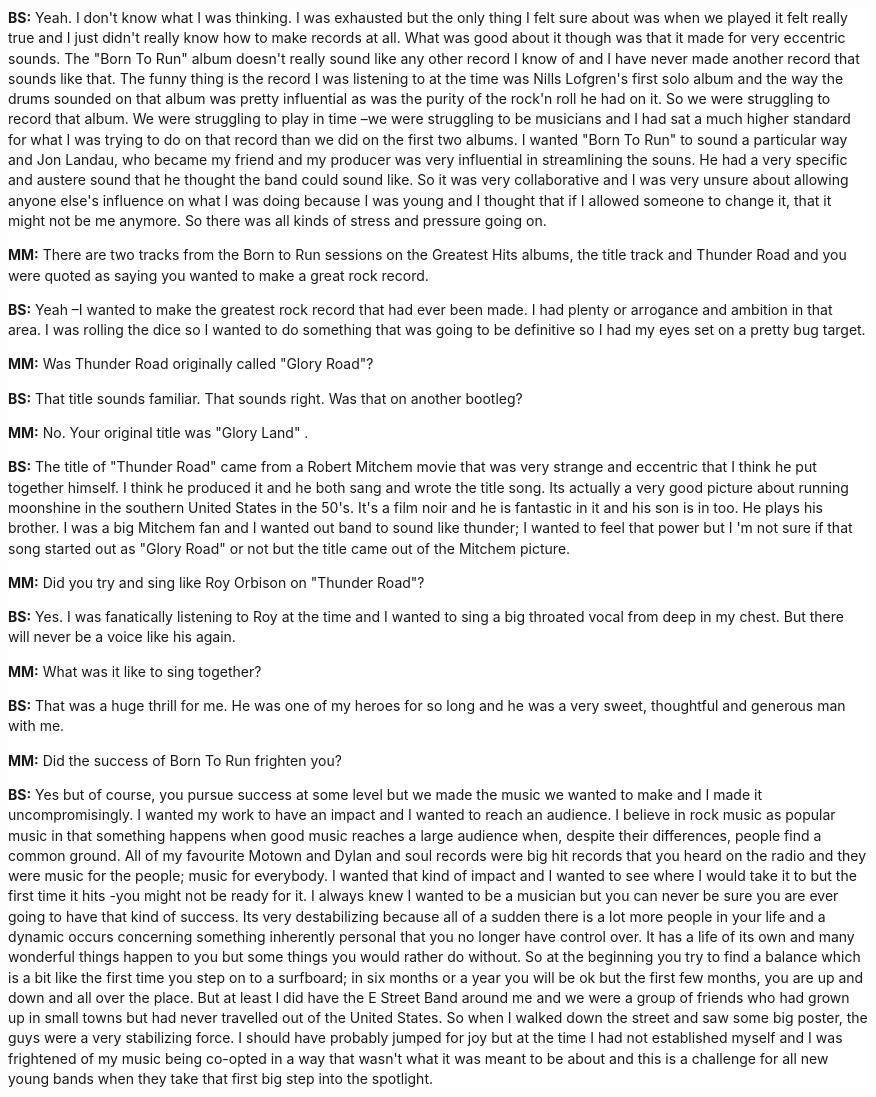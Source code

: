 **BS:** Yeah. I don't know what I was thinking. I was exhausted but the only thing I felt sure about was when we played it felt really true and I just didn't really know how to make records at all. What was good about it though was that it made for very eccentric sounds. The "Born To Run" album doesn't really sound like any other record I know of and I have never made another record that sounds like that. The funny thing is the record I was listening to at the time was Nills Lofgren's first solo album and the way the drums sounded on that album was pretty influential as was the purity of the rock'n roll he had on it. So we were struggling to record that album. We were struggling to play in time –we were struggling to be musicians and I had sat a much higher standard for what I was trying to do on that record than we did on the first two albums. I wanted "Born To Run" to sound a particular way and Jon Landau, who became my friend and my producer was very influential in streamlining the souns. He had a very specific and austere sound that he thought the band could sound like. So it was very collaborative and I was very unsure about allowing anyone else's influence on what I was doing because I was young and I thought that if I allowed someone to change it, that it might not be me anymore. So there was all kinds of stress and pressure going on.

**MM:** There are two tracks from the Born to Run sessions on the Greatest Hits albums, the title track and Thunder Road and you were quoted as saying you wanted to make a great rock record.

**BS:** Yeah –I wanted to make the greatest rock record that had ever been made. I had plenty or arrogance and ambition in that area. I was rolling the dice so I wanted to do something that was going to be definitive so I had my eyes set on a pretty bug target.

**MM:** Was Thunder Road originally called "Glory Road"?

**BS:** That title sounds familiar. That sounds right. Was that on another bootleg?

**MM:** No. Your original title was "Glory Land" .

**BS:** The title of "Thunder Road" came from a Robert Mitchem movie that was very strange and eccentric that I think he put together himself. I think he produced it and he both sang and wrote the title song. Its actually a very good picture about running moonshine in the southern United States in the 50's. It's a film noir and he is fantastic in it and his son is in too. He plays his brother. I was a big Mitchem fan and I wanted out band to sound like thunder; I wanted to feel that power but I 'm not sure if that song started out as "Glory Road" or not but the title came out of the Mitchem picture.

**MM:** Did you try and sing like Roy Orbison on "Thunder Road"?

**BS:** Yes. I was fanatically listening to Roy at the time and I wanted to sing a big throated vocal from deep in my chest. But there will never be a voice like his again.

**MM:** What was it like to sing together?

**BS:** That was a huge thrill for me. He was one of my heroes for so long and he was a very sweet, thoughtful and generous man with me.

**MM:** Did the success of Born To Run frighten you?

**BS:** Yes but of course, you pursue success at some level but we made the music we wanted to make and I made it uncompromisingly. I wanted my work to have an impact and I wanted to reach an audience. I believe in rock music as popular music in that something happens when good music reaches a large audience when, despite their differences, people find a common ground. All of my favourite Motown and Dylan and soul records were big hit records that you heard on the radio and they were music for the people; music for everybody. I wanted that kind of impact and I wanted to see where I would take it to but the first time it hits -you might not be ready for it. I always knew I wanted to be a musician but you can never be sure you are ever going to have that kind of success. Its very destabilizing because all of a sudden there is a lot more people in your life and a dynamic occurs concerning something inherently personal that you no longer have control over. It has a life of its own and many wonderful things happen to you but some things you would rather do without. So at the beginning you try to find a balance which is a bit like the first time you step on to a surfboard; in six months or a year you will be ok but the first few months, you are up and down and all over the place. But at least I did have the E Street Band around me and we were a group of friends who had grown up in small towns but had never travelled out of the United States. So when I walked down the street and saw some big poster, the guys were a very stabilizing force. I should have probably jumped for joy but at the time I had not established myself and I was frightened of my music being co-opted in a way that wasn't what it was meant to be about and this is a challenge for all new young bands when they take that first big step into the spotlight.
